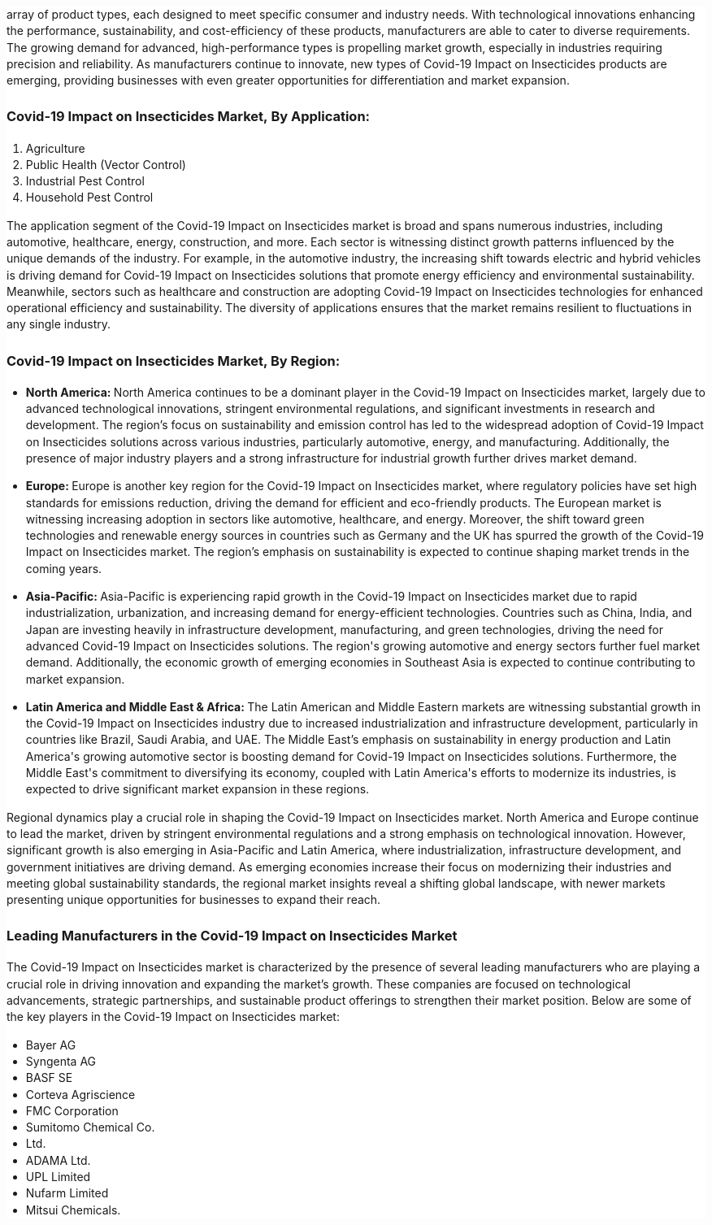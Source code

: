 array of product types, each designed to meet specific consumer and industry needs. With technological innovations enhancing the performance, sustainability, and cost-efficiency of these products, manufacturers are able to cater to diverse requirements. The growing demand for advanced, high-performance types is propelling market growth, especially in industries requiring precision and reliability. As manufacturers continue to innovate, new types of Covid-19 Impact on Insecticides products are emerging, providing businesses with even greater opportunities for differentiation and market expansion.</p><h3>Covid-19 Impact on Insecticides Market,&nbsp;By Application:</h3><ol><li>Agriculture<li>Public Health (Vector Control)<li>Industrial Pest Control<li>Household Pest Control</li></ol><p>The application segment of the Covid-19 Impact on Insecticides market is broad and spans numerous industries, including automotive, healthcare, energy, construction, and more. Each sector is witnessing distinct growth patterns influenced by the unique demands of the industry. For example, in the automotive industry, the increasing shift towards electric and hybrid vehicles is driving demand for Covid-19 Impact on Insecticides solutions that promote energy efficiency and environmental sustainability. Meanwhile, sectors such as healthcare and construction are adopting Covid-19 Impact on Insecticides technologies for enhanced operational efficiency and sustainability. The diversity of applications ensures that the market remains resilient to fluctuations in any single industry.</p><h3>Covid-19 Impact on Insecticides Market, By Region:</h3><ul><li><p><strong>North America:&nbsp;</strong>North America continues to be a dominant player in the Covid-19 Impact on Insecticides market, largely due to advanced technological innovations, stringent environmental regulations, and significant investments in research and development. The region&rsquo;s focus on sustainability and emission control has led to the widespread adoption of Covid-19 Impact on Insecticides solutions across various industries, particularly automotive, energy, and manufacturing. Additionally, the presence of major industry players and a strong infrastructure for industrial growth further drives market demand.</p></li><li><p><strong><strong>Europe:&nbsp;</strong></strong>Europe is another key region for the Covid-19 Impact on Insecticides market, where regulatory policies have set high standards for emissions reduction, driving the demand for efficient and eco-friendly products. The European market is witnessing increasing adoption in sectors like automotive, healthcare, and energy. Moreover, the shift toward green technologies and renewable energy sources in countries such as Germany and the UK has spurred the growth of the Covid-19 Impact on Insecticides market. The region&rsquo;s emphasis on sustainability is expected to continue shaping market trends in the coming years.</p></li><li><p><strong><strong>Asia-Pacific:&nbsp;</strong></strong>Asia-Pacific is experiencing rapid growth in the Covid-19 Impact on Insecticides market due to rapid industrialization, urbanization, and increasing demand for energy-efficient technologies. Countries such as China, India, and Japan are investing heavily in infrastructure development, manufacturing, and green technologies, driving the need for advanced Covid-19 Impact on Insecticides solutions. The region's growing automotive and energy sectors further fuel market demand. Additionally, the economic growth of emerging economies in Southeast Asia is expected to continue contributing to market expansion.</p></li><li><p><strong><strong>Latin America and Middle East &amp; Africa:&nbsp;</strong></strong>The Latin American and Middle Eastern markets are witnessing substantial growth in the Covid-19 Impact on Insecticides industry due to increased industrialization and infrastructure development, particularly in countries like Brazil, Saudi Arabia, and UAE. The Middle East&rsquo;s emphasis on sustainability in energy production and Latin America's growing automotive sector is boosting demand for Covid-19 Impact on Insecticides solutions. Furthermore, the Middle East's commitment to diversifying its economy, coupled with Latin America's efforts to modernize its industries, is expected to drive significant market expansion in these regions.</p></li></ul><p>Regional dynamics play a crucial role in shaping the Covid-19 Impact on Insecticides market. North America and Europe continue to lead the market, driven by stringent environmental regulations and a strong emphasis on technological innovation. However, significant growth is also emerging in Asia-Pacific and Latin America, where industrialization, infrastructure development, and government initiatives are driving demand. As emerging economies increase their focus on modernizing their industries and meeting global sustainability standards, the regional market insights reveal a shifting global landscape, with newer markets presenting unique opportunities for businesses to expand their reach.</p><h3><strong>Leading Manufacturers in the Covid-19 Impact on Insecticides Market</strong></h3><p>The Covid-19 Impact on Insecticides market is characterized by the presence of several leading manufacturers who are playing a crucial role in driving innovation and expanding the market&rsquo;s growth. These companies are focused on technological advancements, strategic partnerships, and sustainable product offerings to strengthen their market position. Below are some of the key players in the Covid-19 Impact on Insecticides market:</p></div><div class="article-main__content" data-test-id="publishing-text-block"><ul><li><span class="">Bayer AG<li>Syngenta AG<li>BASF SE<li>Corteva Agriscience<li>FMC Corporation<li>Sumitomo Chemical Co.<li> Ltd.<li>ADAMA Ltd.<li>UPL Limited<li>Nufarm Limited<li>Mitsui Chemicals.